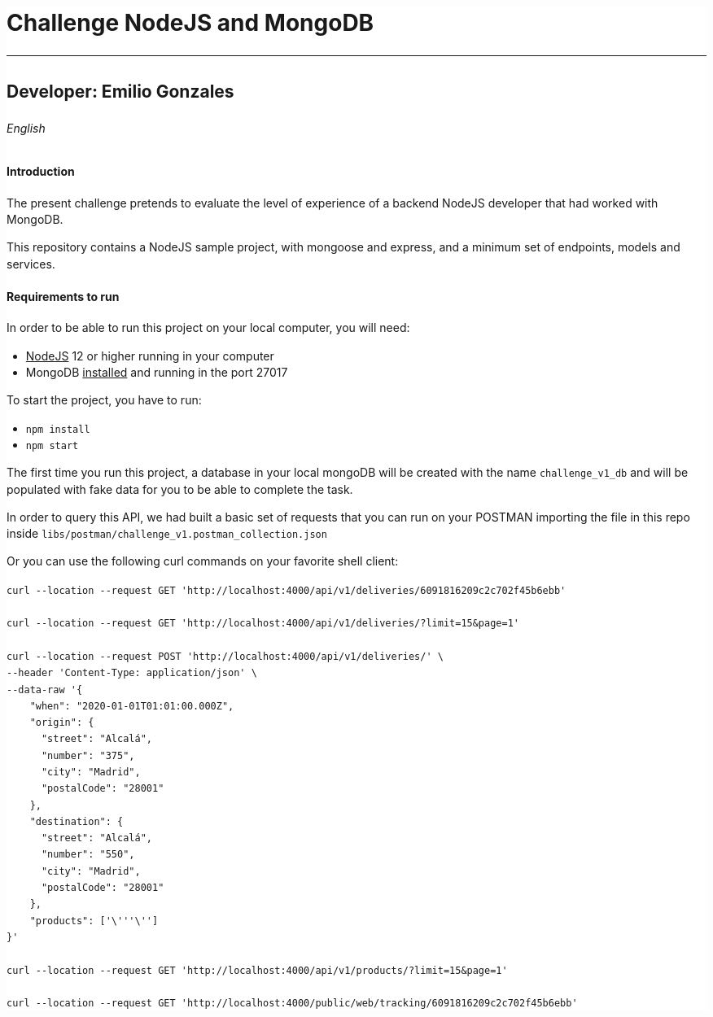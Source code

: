 # Challenge NodeJS and MongoDB
---
## Developer: Emilio Gonzales

###### English

#### Introduction

The present challenge pretends to evaluate the level of experience of a backend NodeJS developer that had worked with MongoDB.

This repository contains a NodeJS sample project, with mongoose and express, and a minimum set of endpoints, models and services.

#### Requirements to run

In order to be able to run this project on your local computer, you will need:

- [NodeJS](https://nodejs.org/es/download/) 12 or higher running in your computer
- MongoDB [installed](https://docs.mongodb.com/manual/installation/) and running in the port 27017

To start the project, you have to run:

- `npm install`
- `npm start`

The first time you run this project, a database in your local mongoDB will be created with the name `challenge_v1_db` and will be populated with fake data for you to be able to complete the task.

In order to query this API, we had built a basic set of requests that you can run on your POSTMAN importing the file in this repo inside `libs/postman/challenge_v1.postman_collection.json`

Or you can use the following curl commands on your favorite shell client:

```
curl --location --request GET 'http://localhost:4000/api/v1/deliveries/6091816209c2c702f45b6ebb'

curl --location --request GET 'http://localhost:4000/api/v1/deliveries/?limit=15&page=1'

curl --location --request POST 'http://localhost:4000/api/v1/deliveries/' \
--header 'Content-Type: application/json' \
--data-raw '{
    "when": "2020-01-01T01:01:00.000Z",
    "origin": {
      "street": "Alcalá",
      "number": "375",
      "city": "Madrid",
      "postalCode": "28001"
    },
    "destination": {
      "street": "Alcalá",
      "number": "550",
      "city": "Madrid",
      "postalCode": "28001"
    },
    "products": ['\'''\'']
}'

curl --location --request GET 'http://localhost:4000/api/v1/products/?limit=15&page=1'

curl --location --request GET 'http://localhost:4000/public/web/tracking/6091816209c2c702f45b6ebb'
```
